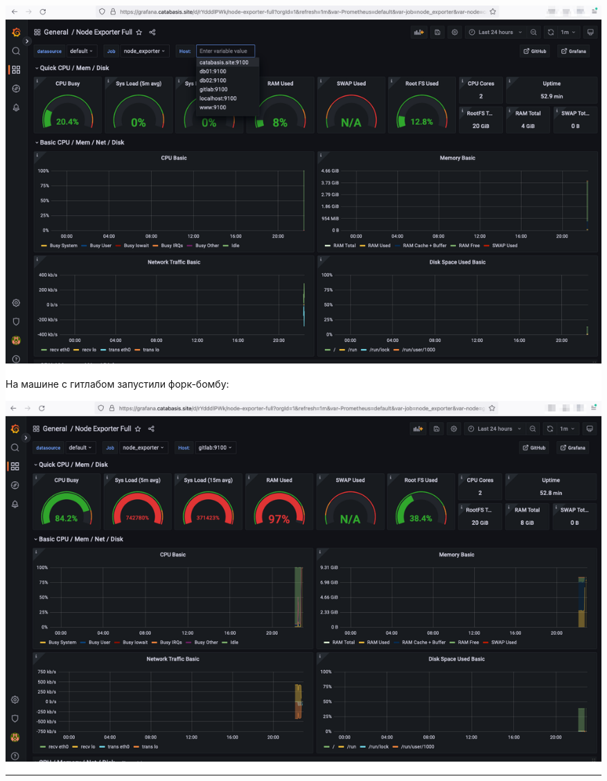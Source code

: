![](images/grafana_all_nodes.png)

На машине с гитлабом запустили форк-бомбу:

![](images/grafana_gitlab_fork_bomb.png)

---